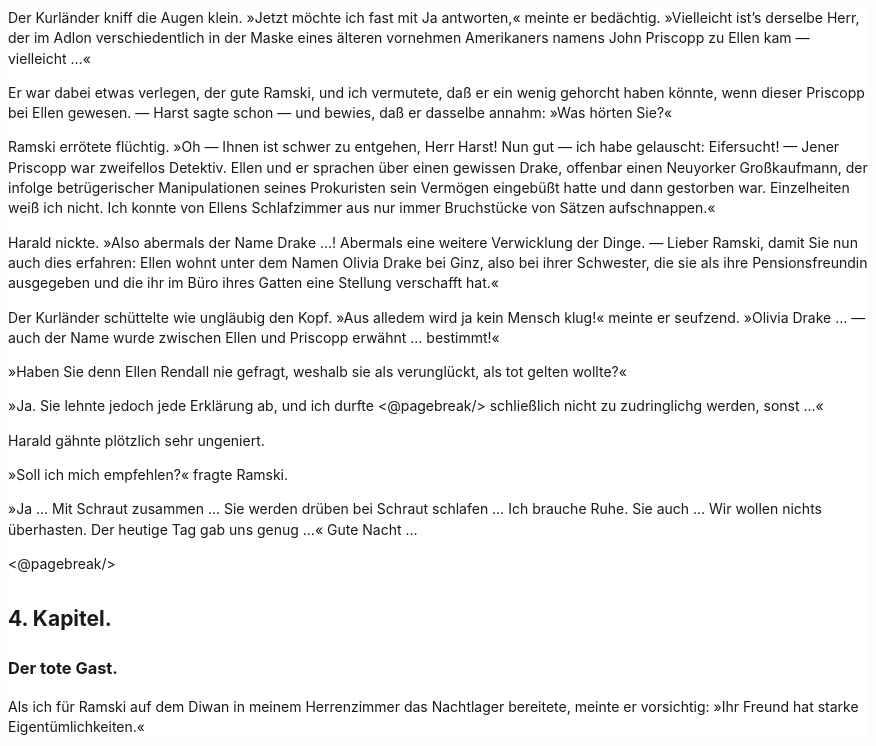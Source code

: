 Der Kurländer kniff die Augen klein. »Jetzt möchte
ich fast mit Ja antworten,« meinte er bedächtig. »Vielleicht
ist’s derselbe Herr, der im Adlon verschiedentlich in der
Maske eines älteren vornehmen Amerikaners namens John
Priscopp zu Ellen kam — vielleicht …«

Er war dabei etwas verlegen, der gute Ramski, und
ich vermutete, daß er ein wenig gehorcht haben könnte,
wenn dieser Priscopp bei Ellen gewesen. — Harst sagte
schon — und bewies, daß er dasselbe annahm: »Was hörten
Sie?«

Ramski errötete flüchtig. »Oh — Ihnen ist schwer zu
entgehen, Herr Harst! Nun gut — ich habe gelauscht:
Eifersucht! — Jener Priscopp war zweifellos Detektiv. Ellen
und er sprachen über einen gewissen Drake, offenbar einen
Neuyorker Großkaufmann, der infolge betrügerischer Manipulationen
seines Prokuristen sein Vermögen eingebüßt hatte
und dann gestorben war. Einzelheiten weiß ich nicht. Ich
konnte von Ellens Schlafzimmer aus nur immer Bruchstücke
von Sätzen aufschnappen.«

Harald nickte. »Also abermals der Name Drake …! Abermals
eine weitere Verwicklung der Dinge. — Lieber Ramski,
damit Sie nun auch dies erfahren: Ellen wohnt unter dem
Namen Olivia Drake bei Ginz, also bei ihrer Schwester,
die sie als ihre Pensionsfreundin ausgegeben und die ihr im
Büro ihres Gatten eine Stellung verschafft hat.«

Der Kurländer schüttelte wie ungläubig den Kopf. »Aus
alledem wird ja kein Mensch klug!« meinte er seufzend.
»Olivia Drake … — auch der Name wurde zwischen Ellen
und Priscopp erwähnt … bestimmt!«

»Haben Sie denn Ellen Rendall nie gefragt, weshalb
sie als verunglückt, als tot gelten wollte?«

»Ja. Sie lehnte jedoch jede Erklärung ab, und ich durfte
<@pagebreak/>
schließlich nicht zu zudringlichg werden, sonst …«

Harald gähnte plötzlich sehr ungeniert.

»Soll ich mich empfehlen?« fragte Ramski.

»Ja … Mit Schraut zusammen … Sie werden drüben
bei Schraut schlafen … Ich brauche Ruhe. Sie auch …
Wir wollen nichts überhasten. Der heutige Tag gab uns
genug …« Gute Nacht …

<@pagebreak/>

<h2>4. Kapitel.</h2>
<h3>Der tote Gast.</h3>

Als ich für Ramski auf dem Diwan in meinem Herrenzimmer
das Nachtlager bereitete, meinte er vorsichtig: »Ihr
Freund hat starke Eigentümlichkeiten.«
